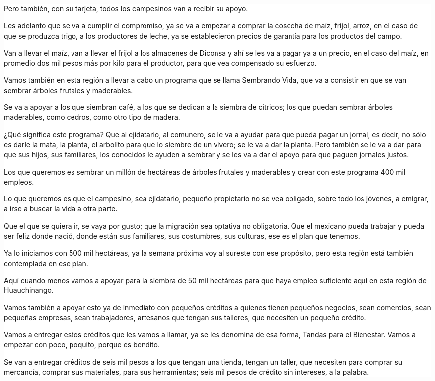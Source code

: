 Pero también, con su tarjeta, todos los campesinos van a recibir su apoyo.

Les adelanto que se va a cumplir el compromiso, ya se va a empezar a comprar
la cosecha de maíz, frijol, arroz, en el caso de que se produzca trigo, a los
productores de leche, ya se establecieron precios de garantía para los
productos del campo.

Van a llevar el maíz, van a llevar el frijol a los almacenes de Diconsa y ahí
se les va a pagar ya a un precio, en el caso del maíz, en promedio dos mil
pesos más por kilo para el productor, para que vea compensado su esfuerzo.

Vamos también en esta región a llevar a cabo un programa que se llama
Sembrando Vida, que va a consistir en que se van sembrar árboles frutales y
maderables.

Se va a apoyar a los que siembran café, a los que se dedican a la siembra de
cítricos; los que puedan sembrar árboles maderables, como cedros, como otro
tipo de madera.

¿Qué significa este programa? Que al ejidatario, al comunero, se le va a
ayudar para que pueda pagar un jornal, es decir, no sólo es darle la mata, la
planta, el arbolito para que lo siembre de un vivero; se le va a dar la
planta. Pero también se le va a dar para que sus hijos, sus familiares, los
conocidos le ayuden a sembrar y se les va a dar el apoyo para que paguen
jornales justos.

Los que queremos es sembrar un millón de hectáreas de árboles frutales y
maderables y crear con este programa 400 mil empleos.

Lo que queremos es que el campesino, sea ejidatario, pequeño propietario no se
vea obligado, sobre todo los jóvenes, a emigrar, a irse a buscar la vida a
otra parte.

Que el que se quiera ir, se vaya por gusto; que la migración sea optativa no
obligatoria. Que el mexicano pueda trabajar y pueda ser feliz donde nació,
donde están sus familiares, sus costumbres, sus culturas, ese es el plan que
tenemos.

Ya lo iniciamos con 500 mil hectáreas, ya la semana próxima voy al sureste con
ese propósito, pero esta región está también contemplada en ese plan.

Aquí cuando menos vamos a apoyar para la siembra de 50 mil hectáreas para que
haya empleo suficiente aquí en esta región de Huauchinango.

Vamos también a apoyar esto ya de inmediato con pequeños créditos a quienes
tienen pequeños negocios, sean comercios, sean pequeñas empresas, sean
trabajadores, artesanos que tengan sus talleres, que necesiten un pequeño
crédito.

Vamos a entregar estos créditos que les vamos a llamar, ya se les denomina de
esa forma, Tandas para el Bienestar. Vamos a empezar con poco, poquito, porque
es bendito.

Se van a entregar créditos de seis mil pesos a los que tengan una tienda,
tengan un taller, que necesiten para comprar su mercancía, comprar sus
materiales, para sus herramientas; seis mil pesos de crédito sin intereses, a
la palabra.
